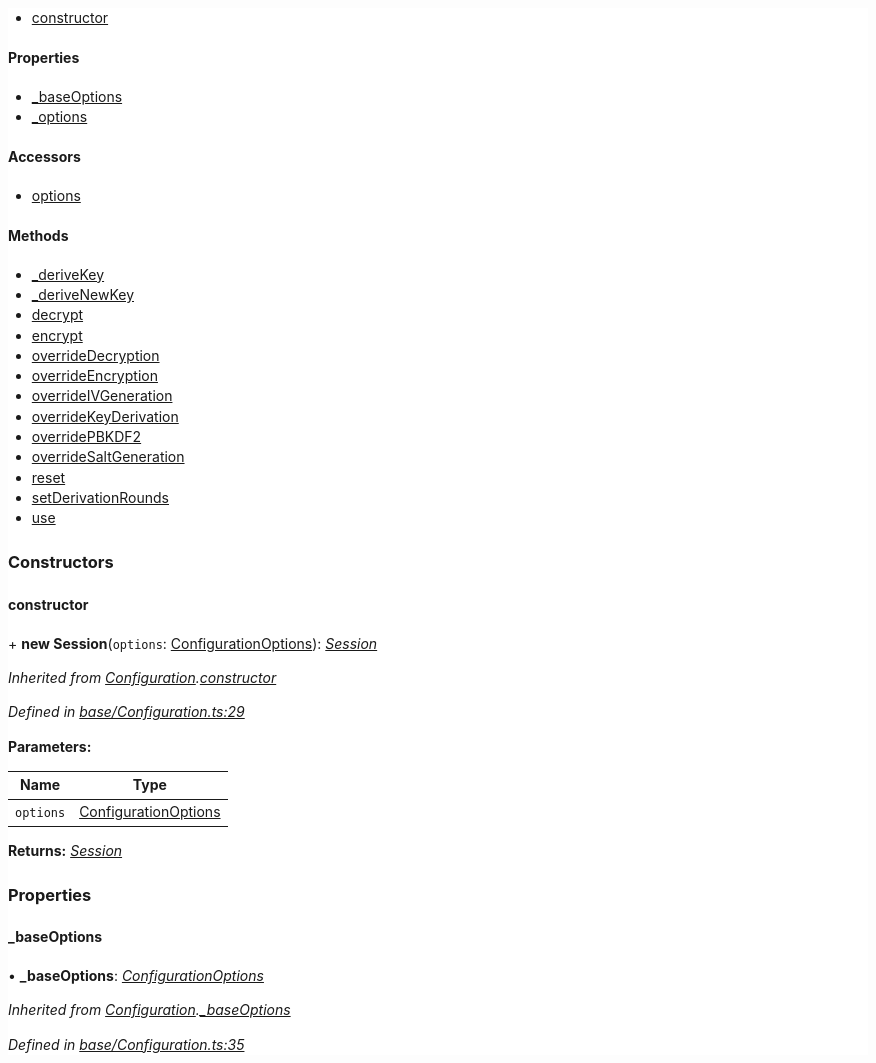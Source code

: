 * [constructor](#constructor)

#### Properties

* [_baseOptions](#_baseoptions)
* [_options](#_options)

#### Accessors

* [options](#options)

#### Methods

* [_deriveKey](#protected-_derivekey)
* [_deriveNewKey](#protected-_derivenewkey)
* [decrypt](#decrypt)
* [encrypt](#encrypt)
* [overrideDecryption](#overridedecryption)
* [overrideEncryption](#overrideencryption)
* [overrideIVGeneration](#overrideivgeneration)
* [overrideKeyDerivation](#overridekeyderivation)
* [overridePBKDF2](#overridepbkdf2)
* [overrideSaltGeneration](#overridesaltgeneration)
* [reset](#reset)
* [setDerivationRounds](#setderivationrounds)
* [use](#use)

### Constructors

####  constructor

\+ **new Session**(`options`: [ConfigurationOptions](#interfacesconfigurationoptionsmd)): *[Session](#classessessionmd)*

*Inherited from [Configuration](#classesconfigurationmd).[constructor](#constructor)*

*Defined in [base/Configuration.ts:29](https://github.com/perry-mitchell/iocane/blob/154aaf9/source/base/Configuration.ts#L29)*

**Parameters:**

Name | Type |
------ | ------ |
`options` | [ConfigurationOptions](#interfacesconfigurationoptionsmd) |

**Returns:** *[Session](#classessessionmd)*

### Properties

####  _baseOptions

• **_baseOptions**: *[ConfigurationOptions](#interfacesconfigurationoptionsmd)*

*Inherited from [Configuration](#classesconfigurationmd).[_baseOptions](#_baseoptions)*

*Defined in [base/Configuration.ts:35](https://github.com/perry-mitchell/iocane/blob/154aaf9/source/base/Configuration.ts#L35)*
